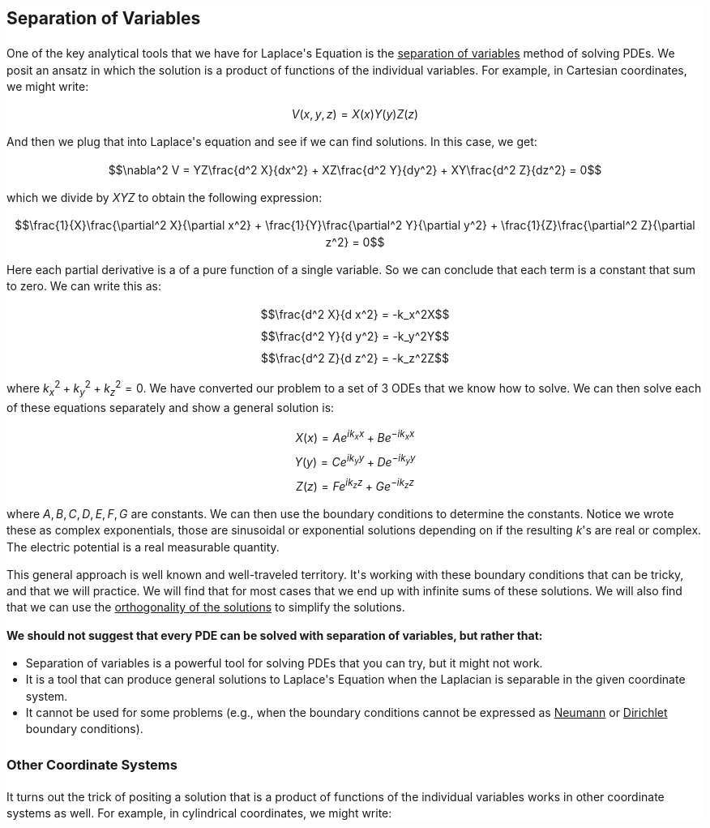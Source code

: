 ## Separation of Variables

One of the key analytical tools that we have for Laplace's Equation is the [separation of variables](https://en.wikipedia.org/wiki/Separation_of_variables) method of solving PDEs. We posit an ansatz in which the solution is a product of functions of the individual variables. For example, in Cartesian coordinates, we might write:

$$V(x,y,z) = X(x)Y(y)Z(z)$$

And then we plug that into Laplace's equation and see if we can find solutions. In this case, we get:

$$\nabla^2 V = YZ\frac{d^2 X}{dx^2} + XZ\frac{d^2 Y}{dy^2} + XY\frac{d^2 Z}{dz^2} = 0$$

which we divide by $XYZ$ to obtain the following expression: 

$$\frac{1}{X}\frac{\partial^2 X}{\partial x^2} + \frac{1}{Y}\frac{\partial^2 Y}{\partial y^2} + \frac{1}{Z}\frac{\partial^2 Z}{\partial z^2} = 0$$

Here each partial derivative is a of a pure function of a single variable. So we can conclude that each term is a constant that sum to zero. We can write this as:

$$\frac{d^2 X}{d x^2} = -k_x^2X$$
$$\frac{d^2 Y}{d y^2} = -k_y^2Y$$
$$\frac{d^2 Z}{d z^2} = -k_z^2Z$$

where $k_x^2 + k_y^2 + k_z^2 = 0$. We have converted our problem to a set of 3 ODEs that we know how to solve. We can then solve each of these equations separately and show a general solution is:

$$X(x) = Ae^{ik_xx} + Be^{-ik_xx}$$
$$Y(y) = Ce^{ik_yy} + De^{-ik_yy}$$
$$Z(z) = Fe^{ik_zz} + Ge^{-ik_zz}$$

where $A,B,C,D,E,F,G$ are constants. We can then use the boundary conditions to determine the constants. Notice we wrote these as complex exponentials, those are sinusoidal or exponential solutions depending on if the resulting $k$'s are real or complex. The electric potential is a real measurable quantity.

This general approach is well known and well-traveled territory. It's working with these boundary conditions that can be tricky, and that we will practice. We will find that for most cases that we end up with infinite sums of these solutions. We will also find that we can use the [orthogonality of the solutions](https://en.wikipedia.org/wiki/Orthogonal_functions) to simplify the solutions.

**We should not suggest that every PDE can be solved with separation of variables, but rather that:**
* Separation of variables is a powerful tool for solving PDEs that you can try, but it might not work.
* It is a tool that can produce general solutions to Laplace's Equation when the Laplacian is separable in the given coordinate system.
* It cannot be used for some problems (e.g., when the boundary conditions cannot be expressed as [Neumann](https://en.wikipedia.org/wiki/Neumann_boundary_condition) or [Dirichlet](https://en.wikipedia.org/wiki/Dirichlet_boundary_condition) boundary conditions).

### Other Coordinate Systems

It turns out the trick of positing a solution that is a product of functions of the individual variables works in other coordinate systems as well. For example, in cylindrical coordinates, we might write:
